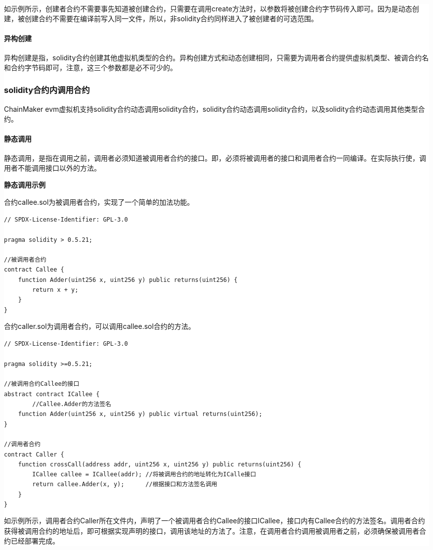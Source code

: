 如示例所示，创建者合约不需要事先知道被创建合约，只需要在调用create方法时，以参数将被创建合约字节码传入即可。因为是动态创建，被创建合约不需要在编译前写入同一文件，所以，非solidity合约同样进入了被创建者的可选范围。

#### 异构创建

异构创建是指，solidity合约创建其他虚拟机类型的合约。异构创建方式和动态创建相同，只需要为调用者合约提供虚拟机类型、被调合约名和合约字节码即可，注意，这三个参数都是必不可少的。

### solidity合约内调用合约

ChainMaker evm虚拟机支持solidity合约动态调用solidity合约，solidity合约动态调用solidity合约，以及solidity合约动态调用其他类型合约。

#### 静态调用

静态调用，是指在调用之前，调用者必须知道被调用者合约的接口。即，必须将被调用者的接口和调用者合约一同编译。在实际执行使，调用者不能调用接口以外的方法。

**静态调用示例**

合约callee.sol为被调用者合约，实现了一个简单的加法功能。

```solidity
// SPDX-License-Identifier: GPL-3.0

pragma solidity > 0.5.21;

//被调用者合约
contract Callee {
    function Adder(uint256 x, uint256 y) public returns(uint256) {
        return x + y;
    }
}
```

合约caller.sol为调用者合约，可以调用callee.sol合约的方法。

```solidity
// SPDX-License-Identifier: GPL-3.0

pragma solidity >=0.5.21;

//被调用合约Callee的接口
abstract contract ICallee {
		//Callee.Adder的方法签名
    function Adder(uint256 x, uint256 y) public virtual returns(uint256);
}

//调用者合约
contract Caller {
    function crossCall(address addr, uint256 x, uint256 y) public returns(uint256) {
        ICallee callee = ICallee(addr); //将被调用合约的地址转化为ICalle接口
        return callee.Adder(x, y);      //根据接口和方法签名调用
    }
}
```

如示例所示，调用者合约Caller所在文件内，声明了一个被调用者合约Callee的接口ICallee，接口内有Callee合约的方法签名。调用者合约获得被调用合约的地址后，即可根据实现声明的接口，调用该地址的方法了。注意，在调用者合约调用被调用者之前，必须确保被调用者合约已经部署完成。
